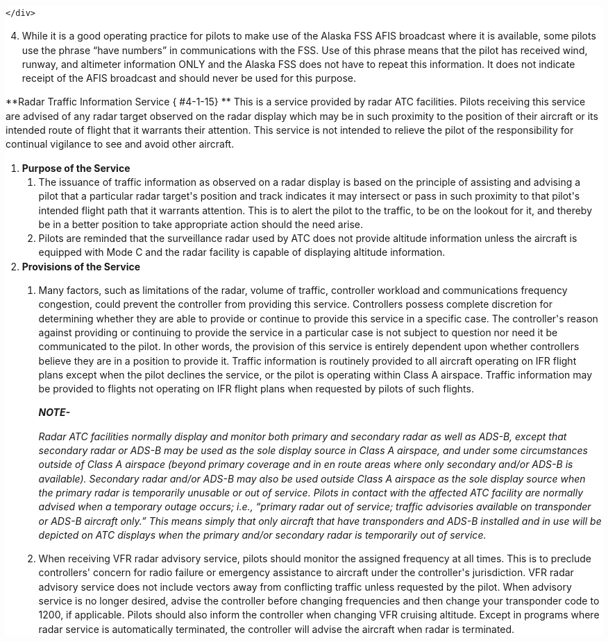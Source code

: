     </div>
4.  While it is a good operating practice for pilots to make use of the Alaska FSS AFIS broadcast where it is available, some pilots use the phrase “have numbers” in communications with the FSS. Use of this phrase means that the pilot has received wind, runway, and altimeter information ONLY and the Alaska FSS does not have to repeat this information. It does not indicate receipt of the AFIS broadcast and should never be used for this purpose.

**Radar Traffic Information Service
{ #4-1-15}
** This is a service provided by radar ATC facilities. Pilots receiving this service are advised of any radar target observed on the radar display which may be in such proximity to the position of their aircraft or its intended route of flight that it warrants their attention. This service is not intended to relieve the pilot of the responsibility for continual vigilance to see and avoid other aircraft.

1.  **Purpose of the Service**
    1.  The issuance of traffic information as observed on a radar display is based on the principle of assisting and advising a pilot that a particular radar target's position and track indicates it may intersect or pass in such proximity to that pilot's intended flight path that it warrants attention. This is to alert the pilot to the traffic, to be on the lookout for it, and thereby be in a better position to take appropriate action should the need arise.
    2.  Pilots are reminded that the surveillance radar used by ATC does not provide altitude information unless the aircraft is equipped with Mode C and the radar facility is capable of displaying altitude information.
2.  **Provisions of the Service**
    1.  Many factors, such as limitations of the radar, volume of traffic, controller workload and communications frequency congestion, could prevent the controller from providing this service. Controllers possess complete discretion for determining whether they are able to provide or continue to provide this service in a specific case. The controller's reason against providing or continuing to provide the service in a particular case is not subject to question nor need it be communicated to the pilot. In other words, the provision of this service is entirely dependent upon whether controllers believe they are in a position to provide it. Traffic information is routinely provided to all aircraft operating on IFR flight plans except when the pilot declines the service, or the pilot is operating within Class A airspace. Traffic information may be provided to flights not operating on IFR flight plans when requested by pilots of such flights.
        <div>

        <em>**NOTE-**</em>

        <em>Radar ATC facilities normally display and monitor both primary and secondary radar as well as ADS-B, except that secondary radar or ADS-B may be used as the sole display source in Class A airspace, and under some circumstances outside of Class A airspace (beyond primary coverage and in en route areas where only secondary and/or ADS-B is available). Secondary radar and/or ADS-B may also be used outside Class A airspace as the sole display source when the primary radar is temporarily unusable or out of service. Pilots in contact with the affected ATC facility are normally advised when a temporary outage occurs; i.e., “primary radar out of service; traffic advisories available on transponder or ADS-B aircraft only.” This means simply that only aircraft that have transponders and ADS-B installed and in use will be depicted on ATC displays when the primary and/or secondary radar is temporarily out of service.</em>

        </div>
    2.  When receiving VFR radar advisory service, pilots should monitor the assigned frequency at all times. This is to preclude controllers' concern for radio failure or emergency assistance to aircraft under the controller's jurisdiction. VFR radar advisory service does not include vectors away from conflicting traffic unless requested by the pilot. When advisory service is no longer desired, advise the controller before changing frequencies and then change your transponder code to 1200, if applicable. Pilots should also inform the controller when changing VFR cruising altitude. Except in programs where radar service is automatically terminated, the controller will advise the aircraft when radar is terminated.
        <div>
